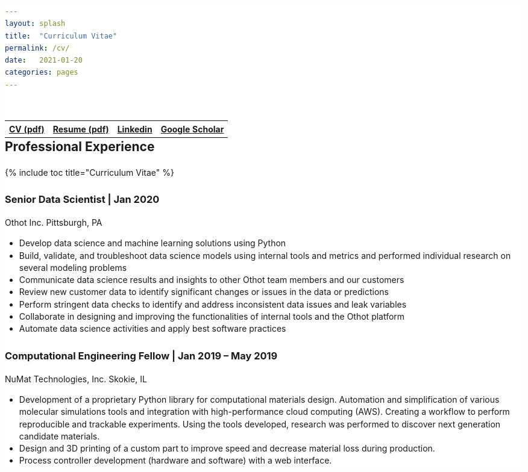 ```yaml
---
layout: splash
title:  "Curriculum Vitae"
permalink: /cv/
date:   2021-01-20
categories: pages
---
```

<div style="width: 100%; text-align: left; float:left; position: relative; top: 22px; right: 0px;">
  <table style="width:100%">
    <tr>
      <th><a href="/assets/docs/cv/KutayBSezginel_CV.pdf" class="btn btn--primary">CV (pdf)</a></th>
      <th><a href="/assets/docs/resume/KutayBSezginel_Resume.pdf" class="btn btn--primary">Resume (pdf)</a></th>
      <th><a href="https://www.linkedin.com/in/kutay-berk-sezginel-60232a74" class="btn btn--info">Linkedin</a></th>
      <th><a href="https://scholar.google.com/citations?user=6ak9FqIAAAAJ&hl=en&oi=ao" class="btn btn--warning">Google Scholar</a></th>
    </tr>
  </table>
</div>
<br>

---

## Professional Experience

{% include toc title="Curriculum Vitae" %}

### Senior Data Scientist | Jan 2020
Othot Inc. Pittsburgh, PA<br>
- Develop data science and machine learning solutions using Python
- Build, validate, and troubleshoot data science models using internal tools and metrics and performed individual research on several modeling problems
- Communicate data science results and insights to other Othot team members and our customers
- Review new customer data to identify significant changes or issues in the data or predictions
- Perform stringent data checks to identify and address inconsistent data issues and leak variables
- Collaborate in designing and improving the functionalities of internal tools and the Othot platform
- Automate data science activities and apply best software practices

### Computational Engineering Fellow | Jan 2019 – May 2019
NuMat Technologies, Inc.	Skokie, IL<br>
-	Development of a proprietary Python library for computational materials design. Automation and simplification of various molecular simulations tools and integration with high-performance cloud computing (AWS). Creating a workflow to perform reproducible and trackable experiments. Using the tools developed, research was performed to discover next generation candidate materials.
-	Design and 3D printing of a custom part to improve speed and decrease material loss during production.
-	Process controller development (hardware and software) with a web interface.
